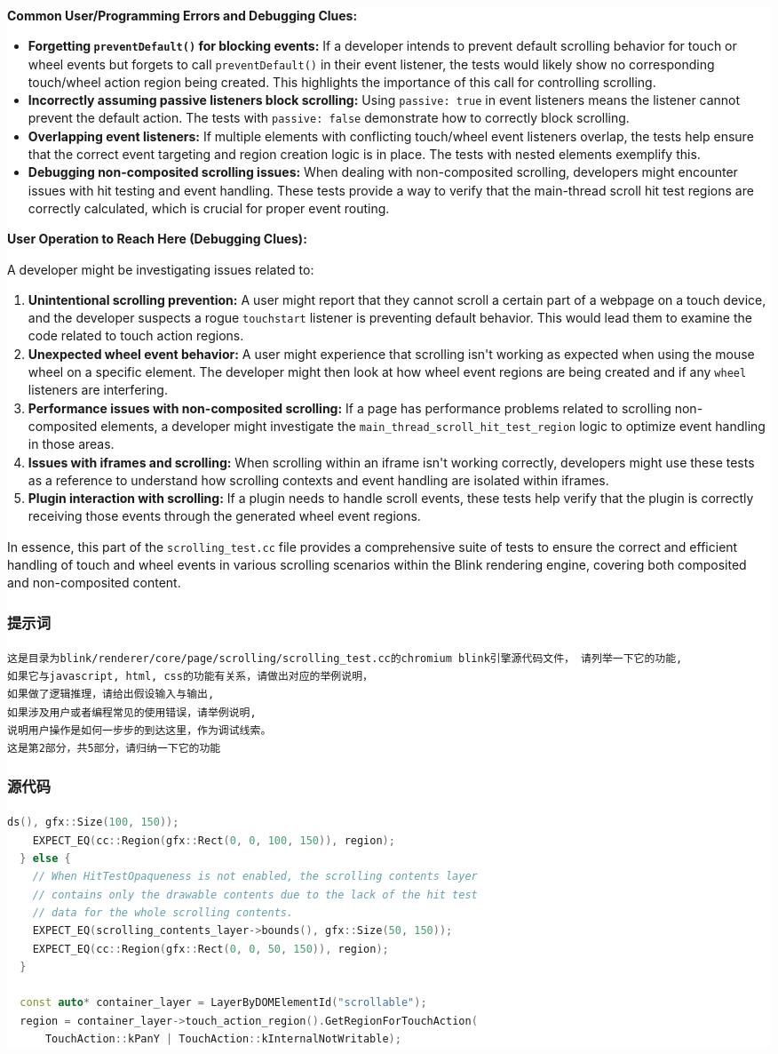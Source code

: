**Common User/Programming Errors and Debugging Clues:**

* **Forgetting `preventDefault()` for blocking events:** If a developer intends to prevent default scrolling behavior for touch or wheel events but forgets to call `preventDefault()` in their event listener, the tests would likely show no corresponding touch/wheel action region being created. This highlights the importance of this call for controlling scrolling.
* **Incorrectly assuming passive listeners block scrolling:**  Using `passive: true` in event listeners means the listener cannot prevent the default action. The tests with `passive: false` demonstrate how to correctly block scrolling.
* **Overlapping event listeners:** If multiple elements with conflicting touch/wheel event listeners overlap, the tests help ensure that the correct event targeting and region creation logic is in place. The tests with nested elements exemplify this.
* **Debugging non-composited scrolling issues:** When dealing with non-composited scrolling, developers might encounter issues with hit testing and event handling. These tests provide a way to verify that the main-thread scroll hit test regions are correctly calculated, which is crucial for proper event routing.

**User Operation to Reach Here (Debugging Clues):**

A developer might be investigating issues related to:

1. **Unintentional scrolling prevention:**  A user might report that they cannot scroll a certain part of a webpage on a touch device, and the developer suspects a rogue `touchstart` listener is preventing default behavior. This would lead them to examine the code related to touch action regions.
2. **Unexpected wheel event behavior:** A user might experience that scrolling isn't working as expected when using the mouse wheel on a specific element. The developer might then look at how wheel event regions are being created and if any `wheel` listeners are interfering.
3. **Performance issues with non-composited scrolling:**  If a page has performance problems related to scrolling non-composited elements, a developer might investigate the `main_thread_scroll_hit_test_region` logic to optimize event handling in those areas.
4. **Issues with iframes and scrolling:** When scrolling within an iframe isn't working correctly, developers might use these tests as a reference to understand how scrolling contexts and event handling are isolated within iframes.
5. **Plugin interaction with scrolling:** If a plugin needs to handle scroll events, these tests help verify that the plugin is correctly receiving those events through the generated wheel event regions.

In essence, this part of the `scrolling_test.cc` file provides a comprehensive suite of tests to ensure the correct and efficient handling of touch and wheel events in various scrolling scenarios within the Blink rendering engine, covering both composited and non-composited content.

### 提示词
```
这是目录为blink/renderer/core/page/scrolling/scrolling_test.cc的chromium blink引擎源代码文件， 请列举一下它的功能, 
如果它与javascript, html, css的功能有关系，请做出对应的举例说明，
如果做了逻辑推理，请给出假设输入与输出,
如果涉及用户或者编程常见的使用错误，请举例说明,
说明用户操作是如何一步步的到达这里，作为调试线索。
这是第2部分，共5部分，请归纳一下它的功能
```

### 源代码
```cpp
ds(), gfx::Size(100, 150));
    EXPECT_EQ(cc::Region(gfx::Rect(0, 0, 100, 150)), region);
  } else {
    // When HitTestOpaqueness is not enabled, the scrolling contents layer
    // contains only the drawable contents due to the lack of the hit test
    // data for the whole scrolling contents.
    EXPECT_EQ(scrolling_contents_layer->bounds(), gfx::Size(50, 150));
    EXPECT_EQ(cc::Region(gfx::Rect(0, 0, 50, 150)), region);
  }

  const auto* container_layer = LayerByDOMElementId("scrollable");
  region = container_layer->touch_action_region().GetRegionForTouchAction(
      TouchAction::kPanY | TouchAction::kInternalNotWritable);
```